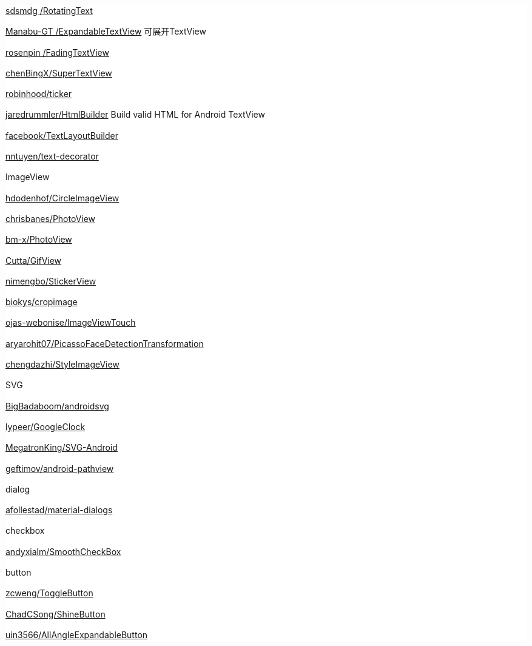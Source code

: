 [sdsmdg /RotatingText](https://github.com/sdsmdg/RotatingText)

[Manabu-GT /ExpandableTextView](https://github.com/Manabu-GT/ExpandableTextView)           可展开TextView

[rosenpin /FadingTextView](https://github.com/rosenpin/FadingTextView)

[chenBingX/SuperTextView](https://github.com/chenBingX/SuperTextView)

[robinhood/ticker](https://github.com/robinhood/ticker)

[jaredrummler/HtmlBuilder](https://github.com/jaredrummler/HtmlBuilder)                     Build valid HTML for Android TextView

[facebook/TextLayoutBuilder](https://github.com/facebook/TextLayoutBuilder)

[nntuyen/text-decorator](https://github.com/nntuyen/text-decorator)

ImageView

[hdodenhof/CircleImageView](https://github.com/hdodenhof/CircleImageView)

[chrisbanes/PhotoView](https://github.com/chrisbanes/PhotoView)

[bm-x/PhotoView](https://github.com/bm-x/PhotoView)

[Cutta/GifView](https://github.com/Cutta/GifView)

[nimengbo/StickerView](https://github.com/nimengbo/StickerView)

[biokys/cropimage](https://github.com/biokys/cropimage)

[ojas-webonise/ImageViewTouch](https://github.com/ojas-webonise/ImageViewTouch)

[aryarohit07/PicassoFaceDetectionTransformation](https://github.com/aryarohit07/PicassoFaceDetectionTransformation)

[chengdazhi/StyleImageView](https://github.com/chengdazhi/StyleImageView)

SVG

[BigBadaboom/androidsvg](https://github.com/BigBadaboom/androidsvg)

[lypeer/GoogleClock](https://github.com/lypeer/GoogleClock)

[MegatronKing/SVG-Android](https://github.com/MegatronKing/SVG-Android)

[geftimov/android-pathview](https://github.com/geftimov/android-pathview)

dialog

[afollestad/material-dialogs](https://github.com/afollestad/material-dialogs)

checkbox

[andyxialm/SmoothCheckBox](https://github.com/andyxialm/SmoothCheckBox)

button

[zcweng/ToggleButton](https://github.com/zcweng/ToggleButton)

[ChadCSong/ShineButton](https://github.com/ChadCSong/ShineButton)

[uin3566/AllAngleExpandableButton](https://github.com/uin3566/AllAngleExpandableButton)
